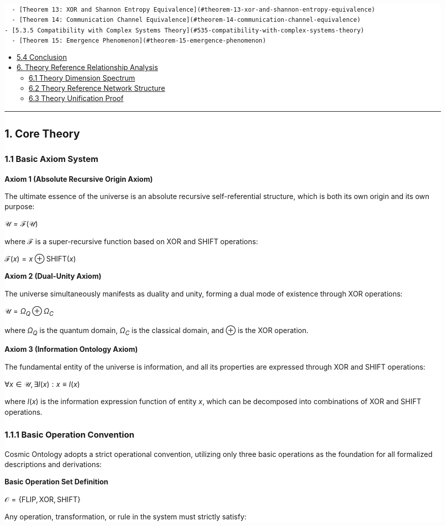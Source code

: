       - [Theorem 13: XOR and Shannon Entropy Equivalence](#theorem-13-xor-and-shannon-entropy-equivalence)
      - [Theorem 14: Communication Channel Equivalence](#theorem-14-communication-channel-equivalence)
    - [5.3.5 Compatibility with Complex Systems Theory](#535-compatibility-with-complex-systems-theory)
      - [Theorem 15: Emergence Phenomenon](#theorem-15-emergence-phenomenon)
  - [5.4 Conclusion](#54-conclusion)
- [6. Theory Reference Relationship Analysis](#6-theory-reference-relationship-analysis)
  - [6.1 Theory Dimension Spectrum](#61-theory-dimension-spectrum)
  - [6.2 Theory Reference Network Structure](#62-theory-reference-network-structure)
  - [6.3 Theory Unification Proof](#63-theory-unification-proof)

---

## 1. Core Theory

### 1.1 Basic Axiom System

**Axiom 1 (Absolute Recursive Origin Axiom)**

The ultimate essence of the universe is an absolute recursive self-referential structure, which is both its own origin and its own purpose:

$`\mathcal{U} = \mathcal{F}(\mathcal{U})`$

where $`\mathcal{F}`$ is a super-recursive function based on XOR and SHIFT operations:

$`\mathcal{F}(x) = x \oplus \text{SHIFT}(x)`$

**Axiom 2 (Dual-Unity Axiom)**

The universe simultaneously manifests as duality and unity, forming a dual mode of existence through XOR operations:

$`\mathcal{U} = \Omega_Q \oplus \Omega_C`$

where $`\Omega_Q`$ is the quantum domain, $`\Omega_C`$ is the classical domain, and $`\oplus`$ is the XOR operation.

**Axiom 3 (Information Ontology Axiom)**

The fundamental entity of the universe is information, and all its properties are expressed through XOR and SHIFT operations:

$`\forall x \in \mathcal{U}, \exists I(x) : x \equiv I(x)`$

where $`I(x)`$ is the information expression function of entity $`x`$, which can be decomposed into combinations of XOR and SHIFT operations.

### 1.1.1 Basic Operation Convention

Cosmic Ontology adopts a strict operational convention, utilizing only three basic operations as the foundation for all formalized descriptions and derivations:

**Basic Operation Set Definition**

$`\mathcal{O} = \{\text{FLIP}, \text{XOR}, \text{SHIFT}\}`$

Any operation, transformation, or rule in the system must strictly satisfy:

